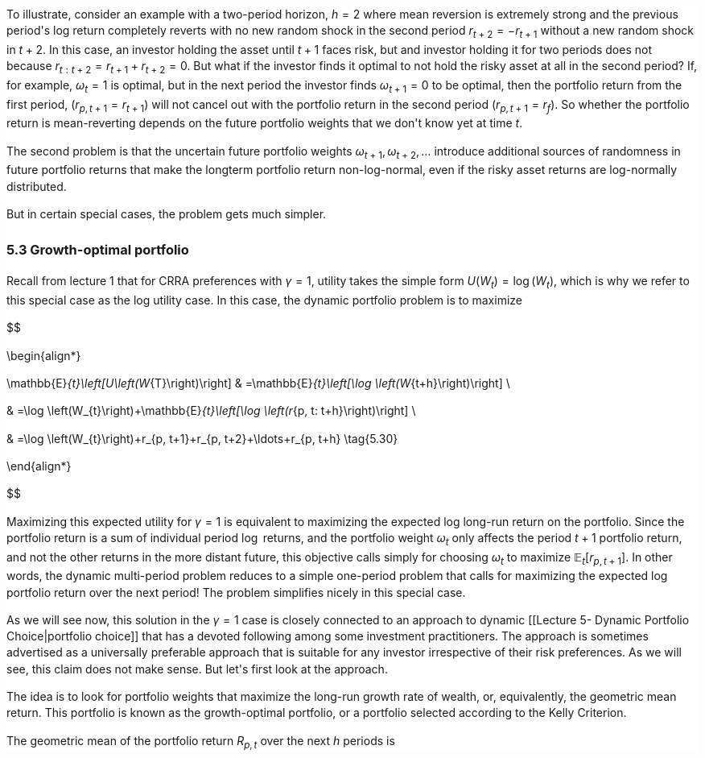 To illustrate,  consider an example with a two-period horizon,  $h=2$ where mean reversion is extremely strong and the previous period's log return completely reverts with no new random shock in the second period $r_{t+2}=-r_{t+1}$ without a new random shock in $t+2$. In this case,  an investor holding the asset until $t+1$ faces risk,  but and investor holding it for two periods does not because $r_{t: t+2}=r_{t+1}+r_{t+2}=0$. But what if the investor finds it optimal to not hold the risky asset at all in the second period? If,  for example,  $\omega_{t}=1$ is optimal,  but in the next period the investor finds $\omega_{t+1}=0$ to be optimal,  then the portfolio return from the first period,  $\left(r_{p,    t+1}=r_{t+1}\right)$ will not cancel out with the portfolio return in the second period $\left(r_{p,    t+1}=r_{f}\right)$. So whether the portfolio return is mean-reverting depends on the future portfolio weights that we don't know yet at time $t$.

The second problem is that the uncertain future portfolio weights $\omega_{t+1},    \omega_{t+2},    \ldots$ introduce additional sources of randomness in future portfolio returns that make the longterm portfolio return non-log-normal,  even if the risky asset returns are log-normally distributed.

But in certain special cases,  the problem gets much simpler.

### 5.3 Growth-optimal portfolio

Recall from lecture 1 that for CRRA preferences with $\gamma=1$,  utility takes the simple form $U\left(W_{t}\right)=\log \left(W_{t}\right)$,  which is why we refer to this special case as the log utility case. In this case,  the dynamic portfolio problem is to maximize

$$

\begin{align*}

\mathbb{E}_{t}\left[U\left(W_{T}\right)\right] & =\mathbb{E}_{t}\left[\log \left(W_{t+h}\right)\right] \\

& =\log \left(W_{t}\right)+\mathbb{E}_{t}\left[\log \left(r_{p,    t: t+h}\right)\right] \\

& =\log \left(W_{t}\right)+r_{p,    t+1}+r_{p,    t+2}+\ldots+r_{p,    t+h} \tag{5.30}

\end{align*}

$$

Maximizing this expected utility for $\gamma=1$ is equivalent to maximizing the expected log long-run return on the portfolio. Since the portfolio return is a sum of individual period $\log$ returns,  and the portfolio weight $\omega_{t}$ only affects the period $t+1$ portfolio return,  and not the other returns in the more distant future,  this objective calls simply for choosing $\omega_{t}$ to maximize $\mathbb{E}_{t}\left[r_{p,    t+1}\right]$. In other words,  the dynamic multi-period problem reduces to a simple one-period problem that calls for maximizing the expected log portfolio return over the next period! The problem simplifies nicely in this special case.

As we will see now,  this solution in the $\gamma=1$ case is closely connected to an approach to dynamic [[Lecture 5- Dynamic Portfolio Choice|portfolio choice]] that has a devoted following among some investment practitioners. The approach is sometimes advertised as a universally preferable approach that is suitable for any investor irrespective of their risk preferences. As we will see,  this claim does not make sense. But let's first look at the approach.

The idea is to look for portfolio weights that maximize the long-run growth rate of wealth,  or,  equivalently,  the geometric mean return. This portfolio is known as the growth-optimal portfolio,  or a portfolio selected according to the Kelly Criterion.

The geometric mean of the portfolio return $R_{p,    t}$ over the next $h$ periods is
